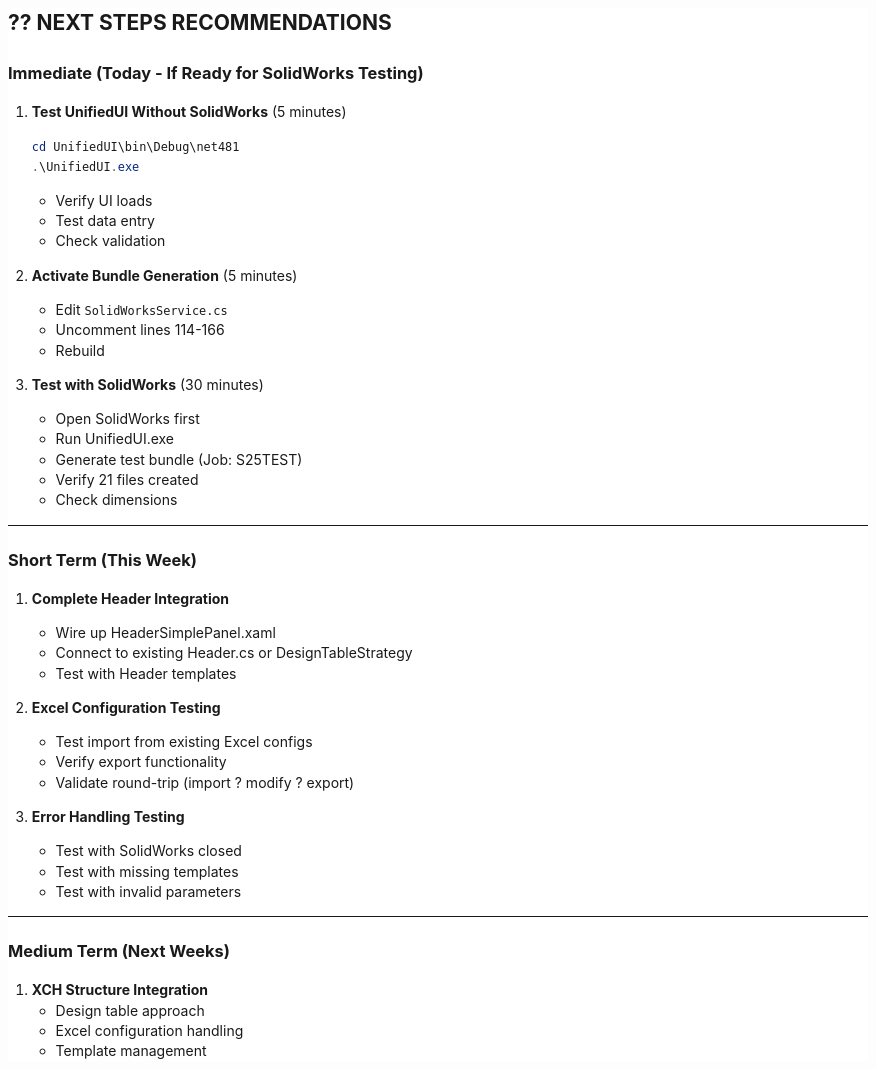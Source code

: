 
## ?? NEXT STEPS RECOMMENDATIONS

### Immediate (Today - If Ready for SolidWorks Testing)

1. **Test UnifiedUI Without SolidWorks** (5 minutes)
   ```powershell
   cd UnifiedUI\bin\Debug\net481
   .\UnifiedUI.exe
   ```
   - Verify UI loads
   - Test data entry
   - Check validation

2. **Activate Bundle Generation** (5 minutes)
   - Edit `SolidWorksService.cs`
   - Uncomment lines 114-166
   - Rebuild

3. **Test with SolidWorks** (30 minutes)
   - Open SolidWorks first
   - Run UnifiedUI.exe
   - Generate test bundle (Job: S25TEST)
   - Verify 21 files created
   - Check dimensions

---

### Short Term (This Week)

1. **Complete Header Integration**
   - Wire up HeaderSimplePanel.xaml
   - Connect to existing Header.cs or DesignTableStrategy
   - Test with Header templates

2. **Excel Configuration Testing**
   - Test import from existing Excel configs
   - Verify export functionality
   - Validate round-trip (import ? modify ? export)

3. **Error Handling Testing**
   - Test with SolidWorks closed
   - Test with missing templates
   - Test with invalid parameters

---

### Medium Term (Next Weeks)

1. **XCH Structure Integration**
   - Design table approach
   - Excel configuration handling
   - Template management

